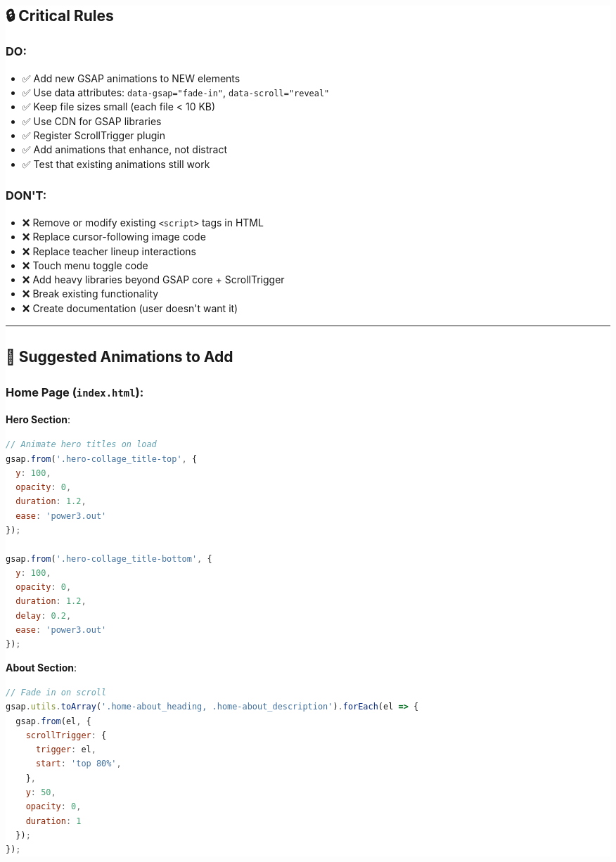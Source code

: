 
## 🔒 Critical Rules

### **DO:**
- ✅ Add new GSAP animations to NEW elements
- ✅ Use data attributes: `data-gsap="fade-in"`, `data-scroll="reveal"`
- ✅ Keep file sizes small (each file < 10 KB)
- ✅ Use CDN for GSAP libraries
- ✅ Register ScrollTrigger plugin
- ✅ Add animations that enhance, not distract
- ✅ Test that existing animations still work

### **DON'T:**
- ❌ Remove or modify existing `<script>` tags in HTML
- ❌ Replace cursor-following image code
- ❌ Replace teacher lineup interactions
- ❌ Touch menu toggle code
- ❌ Add heavy libraries beyond GSAP core + ScrollTrigger
- ❌ Break existing functionality
- ❌ Create documentation (user doesn't want it)

---

## 🎯 Suggested Animations to Add

### **Home Page (`index.html`)**:

**Hero Section**:
```javascript
// Animate hero titles on load
gsap.from('.hero-collage_title-top', {
  y: 100,
  opacity: 0,
  duration: 1.2,
  ease: 'power3.out'
});

gsap.from('.hero-collage_title-bottom', {
  y: 100,
  opacity: 0,
  duration: 1.2,
  delay: 0.2,
  ease: 'power3.out'
});
```

**About Section**:
```javascript
// Fade in on scroll
gsap.utils.toArray('.home-about_heading, .home-about_description').forEach(el => {
  gsap.from(el, {
    scrollTrigger: {
      trigger: el,
      start: 'top 80%',
    },
    y: 50,
    opacity: 0,
    duration: 1
  });
});
```
